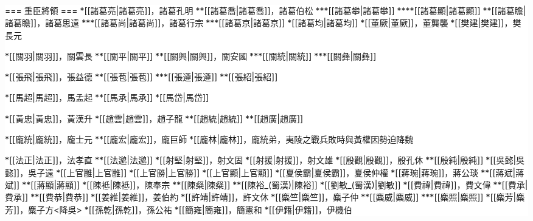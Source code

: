 === 重臣將領 ===
*[[諸葛亮|諸葛亮]]，諸葛孔明
**[[諸葛喬|諸葛喬]]，諸葛伯松
***[[諸葛攀|諸葛攀]]
****[[諸葛顯|諸葛顯]]
**[[諸葛瞻|諸葛瞻]]，諸葛思遠
***[[諸葛尚|諸葛尚]]，諸葛行宗
***[[諸葛京|諸葛京]]
*[[諸葛均|諸葛均]]
*[[董厥|董厥]]，董龔襲
*[[樊建|樊建]]，樊長元

*[[關羽|關羽]]，關雲長
**[[關平|關平]]
**[[關興|關興]]，關安國
***[[關統|關統]]
***[[關彝|關彝]]

*[[張飛|張飛]]，張益德
**[[張苞|張苞]]
***[[張遵|張遵]]
**[[張紹|張紹]]

*[[馬超|馬超]]，馬孟起
**[[馬承|馬承]]
*[[馬岱|馬岱]]

*[[黃忠|黃忠]]，黃漢升
*[[趙雲|趙雲]]，趙子龍
**[[趙統|趙統]]
**[[趙廣|趙廣]]

*[[龐統|龐統]]，龐士元
**[[龐宏|龐宏]]，龐巨師
*[[龐林|龐林]]，龐統弟，夷陵之戰兵敗時與黃權因勢迫降魏

*[[法正|法正]]，法孝直
**[[法邈|法邈]]
*[[射堅|射堅]]，射文固
*[[射援|射援]]，射文雄
*[[殷觀|殷觀]]，殷孔休
**[[殷純|殷純]]
*[[吳懿|吳懿]]，吳子遠
*[[上官雝|上官雝]]
*[[上官勝|上官勝]]
*[[上官顯|上官顯]]
*[[夏侯霸|夏侯霸]]，夏侯仲權
*[[蔣琬|蔣琬]]，蔣公琰
**[[蔣斌|蔣斌]]
**[[蔣顯|蔣顯]]
*[[陳袛|陳袛]]，陳奉宗
**[[陳粲|陳粲]]
**[[陳裕_(蜀漢)|陳裕]]
*[[劉敏_(蜀漢)|劉敏]]
*[[費禕|費禕]]，費文偉
**[[費承|費承]]
**[[費恭|費恭]]
*[[姜維|姜維]]，姜伯約
*[[許靖|許靖]]，許文休
*[[麋竺|麋竺]]，麋子仲
**[[麋威|麋威]]
***[[麋照|麋照]]
*[[麋芳|麋芳]]，麋子方<降吳>
*[[孫乾|孫乾]]，孫公祐
*[[簡雍|簡雍]]，簡憲和
*[[伊籍|伊籍]]，伊機伯